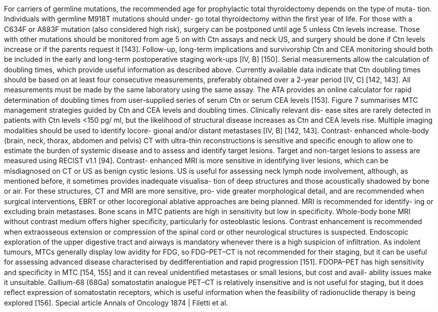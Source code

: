 For carriers of germline mutations, the recommended age for
prophylactic total thyroidectomy depends on the type of muta-
tion. Individuals with germline M918T mutations should under-
go total thyroidectomy within the ﬁrst year of life. For those with
a C634F or A883F mutation (also considered high risk), surgery
can be postponed until age 5 unless Ctn levels increase. Those
with other mutations should be monitored from age 5 on with
Ctn assays and neck US, and surgery should be done if Ctn levels
increase or if the parents request it [143].
Follow-up, long-term implications and survivorship
Ctn and CEA monitoring should both be included in the early
and long-term postoperative staging work-ups [IV, B] [150].
Serial measurements allow the calculation of doubling times,
which provide useful information as described above. Currently
available data indicate that Ctn doubling times should be based
on at least four consecutive measurements, preferably obtained
over a 2-year period [IV, C] [142, 143]. All measurements must
be made by the same laboratory using the same assay. The ATA
provides an online calculator for rapid determination of doubling
times from user-supplied series of serum Ctn or serum CEA levels
[153]. Figure 7 summarises MTC management strategies guided
by Ctn and CEA levels and doubling times. Clinically relevant dis-
ease sites are rarely detected in patients with Ctn levels <150 pg/
ml, but the likelihood of structural disease increases as Ctn and
CEA levels rise.
Multiple imaging modalities should be used to identify locore-
gional and/or distant metastases [IV, B] [142, 143]. Contrast-
enhanced whole-body (brain, neck, thorax, abdomen and pelvis)
CT with ultra-thin reconstructions is sensitive and speciﬁc
enough to allow one to estimate the burden of systemic disease
and to assess and identify target lesions. Target and non-target
lesions to assess are measured using RECIST v1.1 [94]. Contrast-
enhanced MRI is more sensitive in identifying liver lesions, which
can be misdiagnosed on CT or US as benign cystic lesions. US is
useful for assessing neck lymph node involvement, although, as
mentioned before, it sometimes provides inadequate visualisa-
tion of deep structures and those acoustically shadowed by bone
or air. For these structures, CT and MRI are more sensitive, pro-
vide greater morphological detail, and are recommended when
surgical interventions, EBRT or other locoregional ablative
approaches are being planned. MRI is recommended for identify-
ing or excluding brain metastases. Bone scans in MTC patients
are high in sensitivity but low in speciﬁcity. Whole-body
bone MRI without contrast medium offers higher speciﬁcity,
particularly for osteoblastic lesions. Contrast enhancement is
recommended when extraosseous extension or compression
of the spinal cord or other neurological structures is suspected.
Endoscopic exploration of the upper digestive tract and
airways is mandatory whenever there is a high suspicion of
inﬁltration.
As indolent tumours, MTCs generally display low avidity for
FDG, so FDG–PET–CT is not recommended for their staging,
but it can be useful for assessing advanced disease characterised
by dedifferentiation and rapid progression [151]. FDOPA–PET
has high sensitivity and speciﬁcity in MTC [154, 155] and it can
reveal unidentiﬁed metastases or small lesions, but cost and avail-
ability issues make it unsuitable. Gallium-68 (68Ga) somatostatin
analogue PET–CT is relatively insensitive and is not useful for
staging, but it does reﬂect expression of somatostatin receptors,
which is useful information when the feasibility of radionuclide
therapy is being explored [156].
Special article
Annals of Oncology
1874 | Filetti et al.